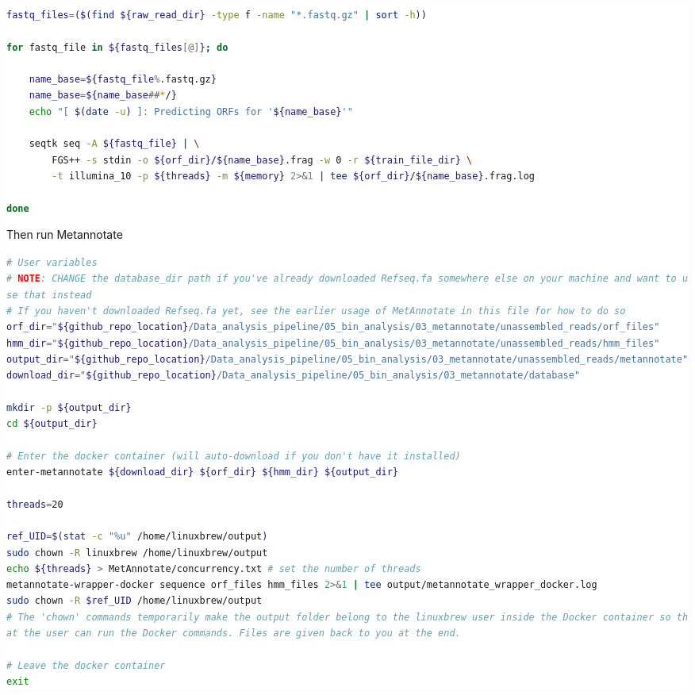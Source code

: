 ```bash
fastq_files=($(find ${raw_read_dir} -type f -name "*.fastq.gz" | sort -h))

for fastq_file in ${fastq_files[@]}; do

    name_base=${fastq_file%.fastq.gz}
    name_base=${name_base##*/}
    echo "[ $(date -u) ]: Predicting ORFs for '${name_base}'"

    seqtk seq -A ${fastq_file} | \
        FGS++ -s stdin -o ${orf_dir}/${name_base}.frag -w 0 -r ${train_file_dir} \
        -t illumina_10 -p ${threads} -m ${memory} 2>&1 | tee ${orf_dir}/${name_base}.frag.log

done
```

Then run Metannotate
```bash
# User variables
# NOTE: CHANGE the database_dir path if you've already downloaded Refseq.fa somewhere else on your machine and want to use that instead
# If you haven't downloaded Refseq.fa yet, see the earlier usage of MetAnnotate in this file for how to do so
orf_dir="${github_repo_location}/Data_analysis_pipeline/05_bin_analysis/03_metannotate/unassembled_reads/orf_files"
hmm_dir="${github_repo_location}/Data_analysis_pipeline/05_bin_analysis/03_metannotate/unassembled_reads/hmm_files"
output_dir="${github_repo_location}/Data_analysis_pipeline/05_bin_analysis/03_metannotate/unassembled_reads/metannotate"
download_dir="${github_repo_location}/Data_analysis_pipeline/05_bin_analysis/03_metannotate/database"

mkdir -p ${output_dir}
cd ${output_dir}

# Enter the docker container (will auto-download if you don't have it installed)
enter-metannotate ${download_dir} ${orf_dir} ${hmm_dir} ${output_dir}

threads=20

ref_UID=$(stat -c "%u" /home/linuxbrew/output)
sudo chown -R linuxbrew /home/linuxbrew/output
echo ${threads} > MetAnnotate/concurrency.txt # set the number of threads
metannotate-wrapper-docker sequence orf_files hmm_files 2>&1 | tee output/metannotate_wrapper_docker.log
sudo chown -R $ref_UID /home/linuxbrew/output
# The 'chown' commands temporarily make the output folder belong to the linuxbrew user inside the Docker container so that the user can run the Docker commands. Files are given back to you at the end.

# Leave the docker container
exit
```
